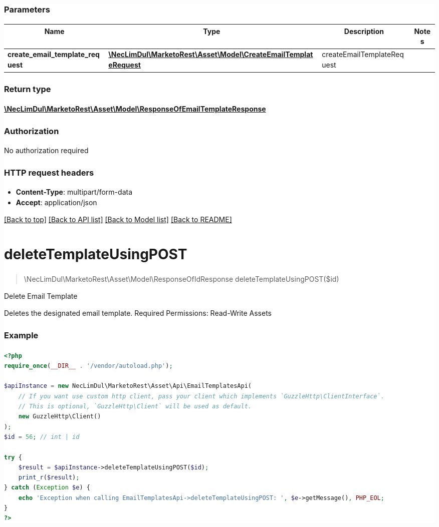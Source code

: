 ### Parameters

Name | Type | Description  | Notes
------------- | ------------- | ------------- | -------------
 **create_email_template_request** | [**\NecLimDul\MarketoRest\Asset\Model\CreateEmailTemplateRequest**](../Model/CreateEmailTemplateRequest.md)| createEmailTemplateRequest |

### Return type

[**\NecLimDul\MarketoRest\Asset\Model\ResponseOfEmailTemplateResponse**](../Model/ResponseOfEmailTemplateResponse.md)

### Authorization

No authorization required

### HTTP request headers

 - **Content-Type**: multipart/form-data
 - **Accept**: application/json

[[Back to top]](#) [[Back to API list]](../../README.md#documentation-for-api-endpoints) [[Back to Model list]](../../README.md#documentation-for-models) [[Back to README]](../../README.md)

# **deleteTemplateUsingPOST**
> \NecLimDul\MarketoRest\Asset\Model\ResponseOfIdResponse deleteTemplateUsingPOST($id)

Delete Email Template

Deletes the designated email template.  Required Permissions: Read-Write Assets

### Example
```php
<?php
require_once(__DIR__ . '/vendor/autoload.php');

$apiInstance = new NecLimDul\MarketoRest\Asset\Api\EmailTemplatesApi(
    // If you want use custom http client, pass your client which implements `GuzzleHttp\ClientInterface`.
    // This is optional, `GuzzleHttp\Client` will be used as default.
    new GuzzleHttp\Client()
);
$id = 56; // int | id

try {
    $result = $apiInstance->deleteTemplateUsingPOST($id);
    print_r($result);
} catch (Exception $e) {
    echo 'Exception when calling EmailTemplatesApi->deleteTemplateUsingPOST: ', $e->getMessage(), PHP_EOL;
}
?>
```
